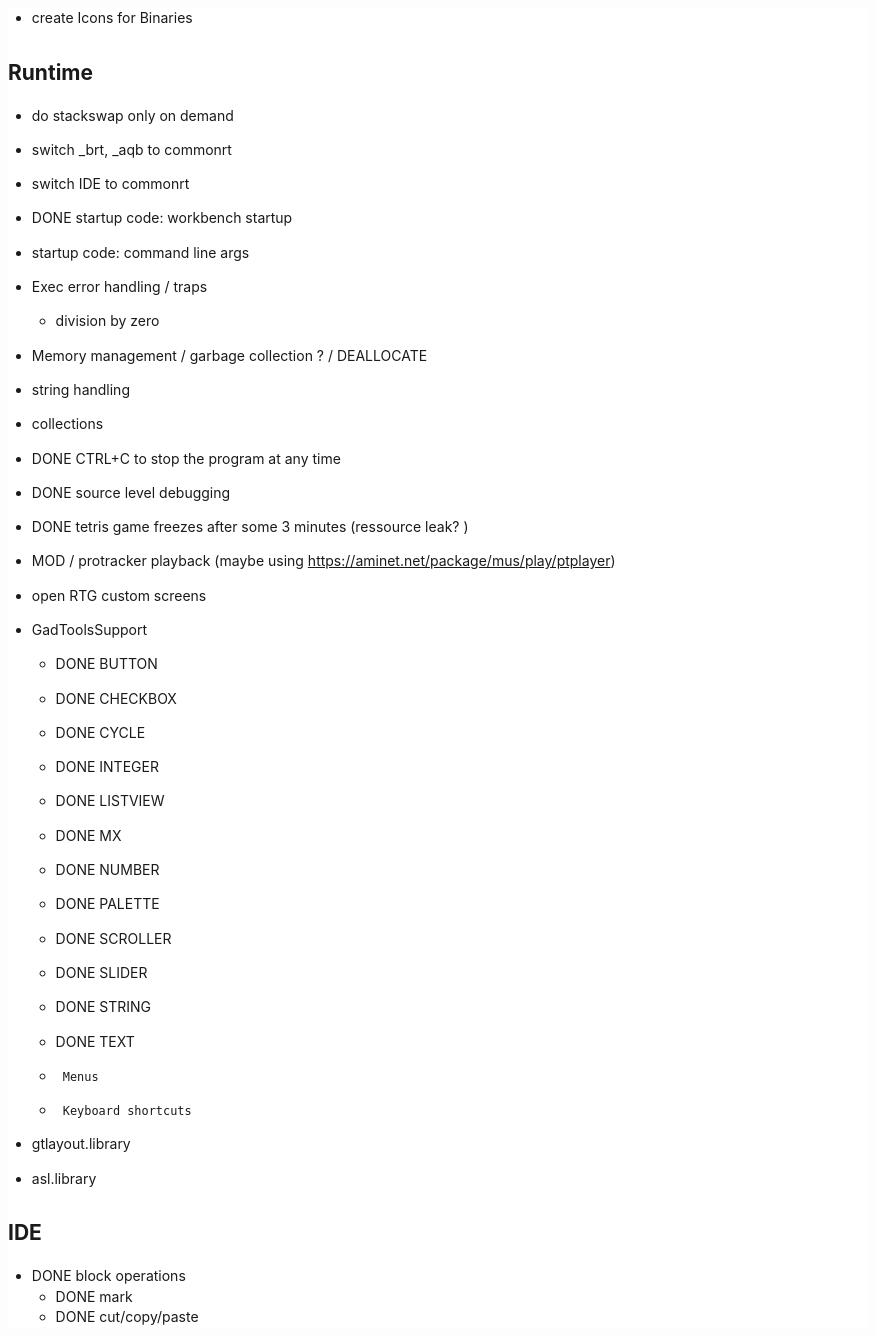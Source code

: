 - create Icons for Binaries

## Runtime

- do stackswap only on demand

- switch \_brt, \_aqb to commonrt

- switch IDE to commonrt

- DONE startup code: workbench startup

- startup code: command line args

- Exec error handling / traps
    * division by zero

- Memory management / garbage collection ? / DEALLOCATE

- string handling

- collections

- DONE CTRL+C to stop the program at any time

- DONE source level debugging

- DONE tetris game freezes after some 3 minutes (ressource leak? )

- MOD / protracker playback (maybe using https://aminet.net/package/mus/play/ptplayer)

- open RTG custom screens

- GadToolsSupport
	- DONE BUTTON
	- DONE CHECKBOX
	- DONE CYCLE
	- DONE INTEGER
	- DONE LISTVIEW
	- DONE MX
	- DONE NUMBER
	- DONE PALETTE
	- DONE SCROLLER
	- DONE SLIDER
	- DONE STRING
	- DONE TEXT

    -      Menus
    -      Keyboard shortcuts

- gtlayout.library

- asl.library

## IDE

- DONE block operations
    * DONE  mark
    * DONE cut/copy/paste
